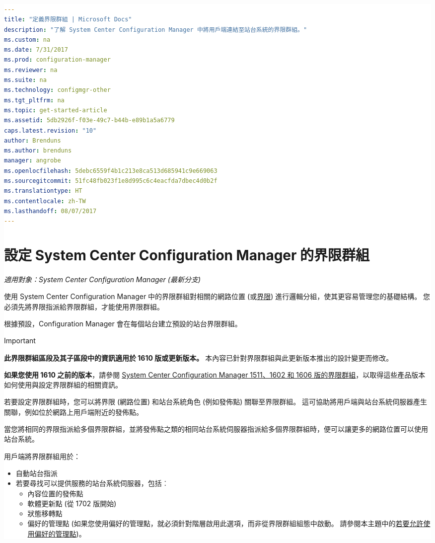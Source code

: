 ```yaml
---
title: "定義界限群組 | Microsoft Docs"
description: "了解 System Center Configuration Manager 中將用戶端連結至站台系統的界限群組。"
ms.custom: na
ms.date: 7/31/2017
ms.prod: configuration-manager
ms.reviewer: na
ms.suite: na
ms.technology: configmgr-other
ms.tgt_pltfrm: na
ms.topic: get-started-article
ms.assetid: 5db2926f-f03e-49c7-b44b-e89b1a5a6779
caps.latest.revision: "10"
author: Brenduns
ms.author: brenduns
manager: angrobe
ms.openlocfilehash: 5debc6559f4b1c213e8ca513d685941c9e669063
ms.sourcegitcommit: 51fc48fb023f1e8d995c6c4eacfda7dbec4d0b2f
ms.translationtype: HT
ms.contentlocale: zh-TW
ms.lasthandoff: 08/07/2017
---
```

# <a name="configure-boundary-groups-for-system-center-configuration-manager"></a>設定 System Center Configuration Manager 的界限群組


*適用對象：System Center Configuration Manager (最新分支)*

使用 System Center Configuration Manager 中的界限群組對相關的網路位置 (或[界限](/sccm/core/servers/deploy/configure/boundaries)) 進行邏輯分組，使其更容易管理您的基礎結構。 您必須先將界限指派給界限群組，才能使用界限群組。

根據預設，Configuration Manager 會在每個站台建立預設的站台界限群組。

> [!IMPORTANT]  
>  **此界限群組區段及其子區段中的資訊適用於 1610 版或更新版本。** 本內容已針對界限群組與此更新版本推出的設計變更而修改。
>
> **如果您使用 1610 之前的版本**，請參閱 [System Center Configuration Manager 1511、1602 和 1606 版的界限群組](/sccm/core/servers/deploy/configure/boundary-groups-for-1511-1602-and-1606)，以取得這些產品版本如何使用與設定界限群組的相關資訊。

若要設定界限群組時，您可以將界限 (網路位置) 和站台系統角色 (例如發佈點) 關聯至界限群組。 這可協助將用戶端與站台系統伺服器產生關聯，例如位於網路上用戶端附近的發佈點。

當您將相同的界限指派給多個界限群組，並將發佈點之類的相同站台系統伺服器指派給多個界限群組時，便可以讓更多的網路位置可以使用站台系統。

用戶端將界限群組用於：  

-   自動站台指派  
-   若要尋找可以提供服務的站台系統伺服器，包括︰
    - 內容位置的發佈點
    -   軟體更新點 (從 1702 版開始)
    - 狀態移轉點
    - 偏好的管理點 (如果您使用偏好的管理點，就必須針對階層啟用此選項，而非從界限群組組態中啟動。 請參閱本主題中的[若要允許使用偏好的管理點](#to-enable-use-of-preferred-management-points))。
